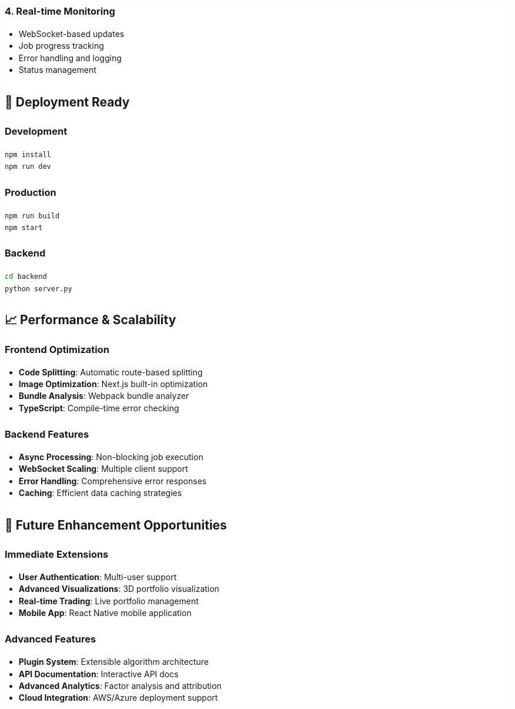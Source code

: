 ### 4. **Real-time Monitoring**
- WebSocket-based updates
- Job progress tracking
- Error handling and logging
- Status management

## 🚀 Deployment Ready

### Development
```bash
npm install
npm run dev
```

### Production
```bash
npm run build
npm start
```

### Backend
```bash
cd backend
python server.py
```

## 📈 Performance & Scalability

### Frontend Optimization
- **Code Splitting**: Automatic route-based splitting
- **Image Optimization**: Next.js built-in optimization
- **Bundle Analysis**: Webpack bundle analyzer
- **TypeScript**: Compile-time error checking

### Backend Features
- **Async Processing**: Non-blocking job execution
- **WebSocket Scaling**: Multiple client support
- **Error Handling**: Comprehensive error responses
- **Caching**: Efficient data caching strategies

## 🔮 Future Enhancement Opportunities

### Immediate Extensions
- **User Authentication**: Multi-user support
- **Advanced Visualizations**: 3D portfolio visualization
- **Real-time Trading**: Live portfolio management
- **Mobile App**: React Native mobile application

### Advanced Features
- **Plugin System**: Extensible algorithm architecture
- **API Documentation**: Interactive API docs
- **Advanced Analytics**: Factor analysis and attribution
- **Cloud Integration**: AWS/Azure deployment support
